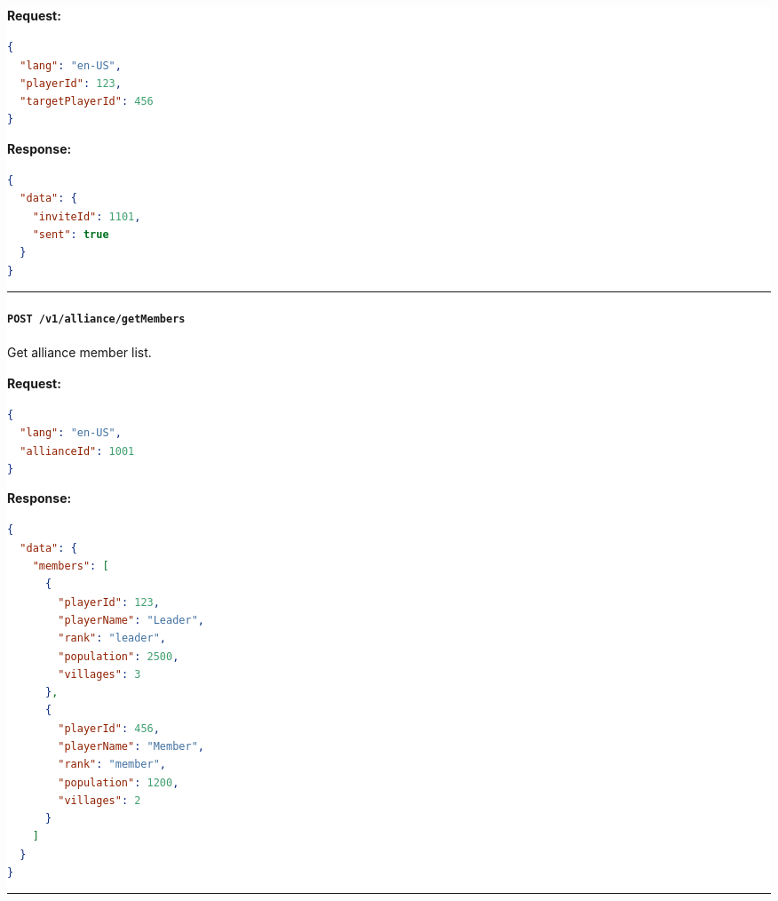 **Request:**
```json
{
  "lang": "en-US",
  "playerId": 123,
  "targetPlayerId": 456
}
```

**Response:**
```json
{
  "data": {
    "inviteId": 1101,
    "sent": true
  }
}
```

---

#### `POST /v1/alliance/getMembers`
Get alliance member list.

**Request:**
```json
{
  "lang": "en-US",
  "allianceId": 1001
}
```

**Response:**
```json
{
  "data": {
    "members": [
      {
        "playerId": 123,
        "playerName": "Leader",
        "rank": "leader",
        "population": 2500,
        "villages": 3
      },
      {
        "playerId": 456,
        "playerName": "Member",
        "rank": "member",
        "population": 1200,
        "villages": 2
      }
    ]
  }
}
```

---